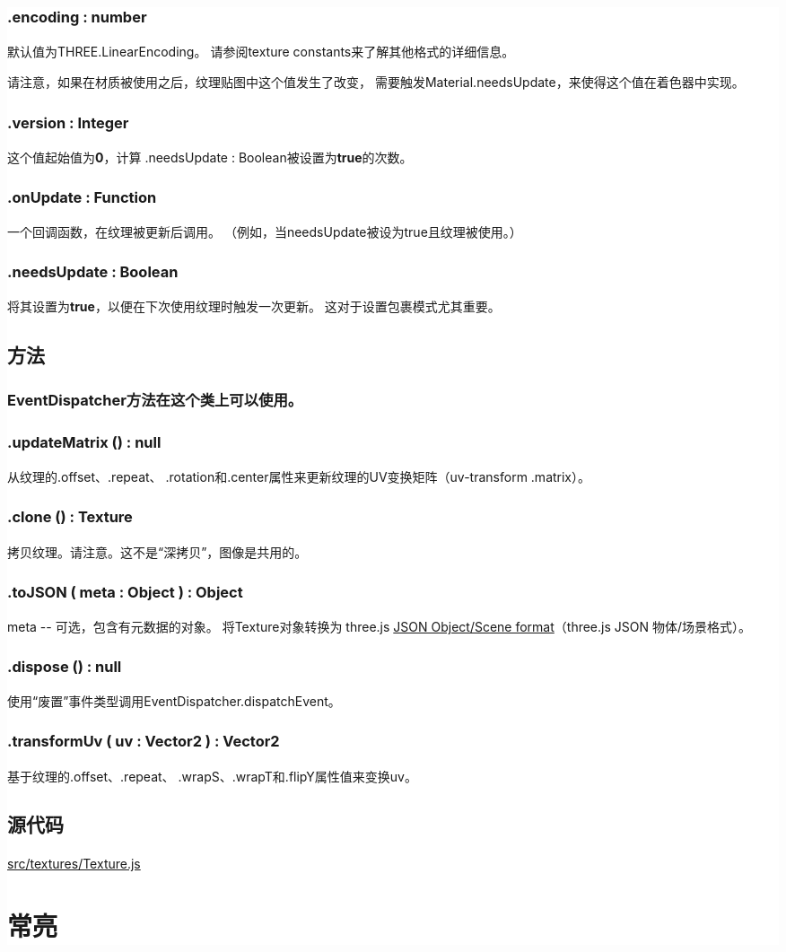 ### .encoding : number

默认值为THREE.LinearEncoding。 请参阅texture constants来了解其他格式的详细信息。

请注意，如果在材质被使用之后，纹理贴图中这个值发生了改变， 需要触发Material.needsUpdate，来使得这个值在着色器中实现。

### .version : Integer

这个值起始值为**0**，计算 .needsUpdate : Boolean被设置为**true**的次数。

### .onUpdate : Function

一个回调函数，在纹理被更新后调用。 （例如，当needsUpdate被设为true且纹理被使用。）

### .needsUpdate : Boolean

将其设置为**true**，以便在下次使用纹理时触发一次更新。 这对于设置包裹模式尤其重要。

## 方法

### EventDispatcher方法在这个类上可以使用。

### .updateMatrix () : null

从纹理的.offset、.repeat、 .rotation和.center属性来更新纹理的UV变换矩阵（uv-transform .matrix）。

### .clone () : Texture

拷贝纹理。请注意。这不是“深拷贝”，图像是共用的。

### .toJSON ( meta : Object ) : Object

meta -- 可选，包含有元数据的对象。
将Texture对象转换为 three.js [JSON Object/Scene format](https://github.com/mrdoob/three.js/wiki/JSON-Object-Scene-format-4)（three.js JSON 物体/场景格式）。

### .dispose () : null

使用“废置”事件类型调用EventDispatcher.dispatchEvent。

### .transformUv ( uv : Vector2 ) : Vector2

基于纹理的.offset、.repeat、 .wrapS、.wrapT和.flipY属性值来变换uv。

## 源代码

[src/textures/Texture.js](https://github.com/mrdoob/three.js/blob/master/src/textures/Texture.js)



# 常亮




